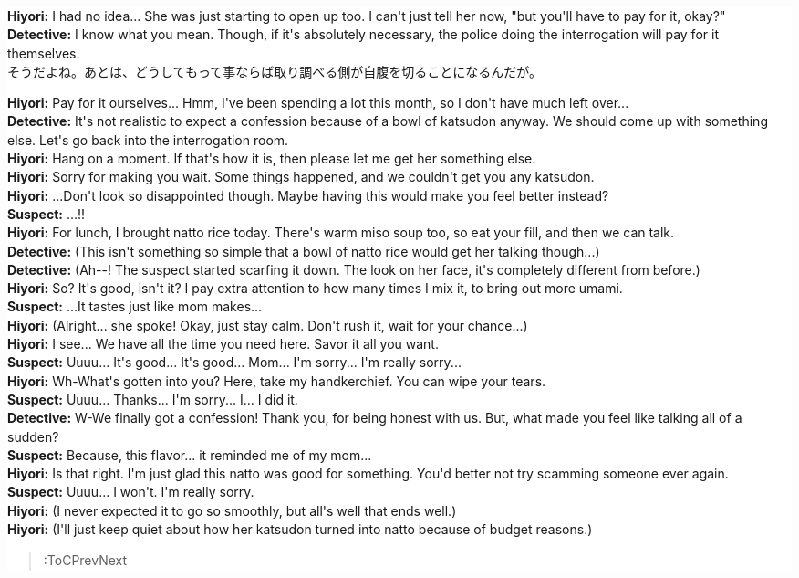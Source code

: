 **Hiyori:** I had no idea\.\.\. She was just starting to open up too\. I can't just tell her now, \"but you'll have to pay for it, okay\?\"  
**Detective:** I know what you mean\. Though, if it's absolutely necessary, the police doing the interrogation will pay for it themselves\.  
そうだよね。あとは、どうしてもって事ならば取り調べる側が自腹を切ることになるんだが。

  
**Hiyori:** Pay for it ourselves\.\.\. Hmm, I've been spending a lot this month, so I don't have much left over\.\.\.  
**Detective:** It's not realistic to expect a confession because of a bowl of katsudon anyway\. We should come up with something else\. Let's go back into the interrogation room\.  
**Hiyori:** Hang on a moment\. If that's how it is, then please let me get her something else\.  
**Hiyori:** Sorry for making you wait\. Some things happened, and we couldn't get you any katsudon\.  
**Hiyori:** \.\.\.Don't look so disappointed though\. Maybe having this would make you feel better instead\?  
**Suspect:** \.\.\.\!\!  
**Hiyori:** For lunch, I brought natto rice today\. There's warm miso soup too, so eat your fill, and then we can talk\.  
**Detective:** (This isn't something so simple that a bowl of natto rice would get her talking though\.\.\.\)  
**Detective:** (Ah--\! The suspect started scarfing it down\. The look on her face, it's completely different from before\.\)  
**Hiyori:** So\? It's good, isn't it\? I pay extra attention to how many times I mix it, to bring out more umami\.  
**Suspect:** \.\.\.It tastes just like mom makes\.\.\.  
**Hiyori:** (Alright\.\.\. she spoke\! Okay, just stay calm\. Don't rush it, wait for your chance\.\.\.\)  
**Hiyori:** I see\.\.\. We have all the time you need here\. Savor it all you want\.  
**Suspect:** Uuuu\.\.\. It's good\.\.\. It's good\.\.\. Mom\.\.\. I'm sorry\.\.\. I'm really sorry\.\.\.  
**Hiyori:** Wh-What's gotten into you\? Here, take my handkerchief\. You can wipe your tears\.  
**Suspect:** Uuuu\.\.\. Thanks\.\.\. I'm sorry\.\.\. I\.\.\. I did it\.  
**Detective:** W-We finally got a confession\! Thank you, for being honest with us\. But, what made you feel like talking all of a sudden\?  
**Suspect:** Because, this flavor\.\.\. it reminded me of my mom\.\.\.  
**Hiyori:** Is that right\. I'm just glad this natto was good for something\. You'd better not try scamming someone ever again\.  
**Suspect:** Uuuu\.\.\. I won't\. I'm really sorry\.  
**Hiyori:** (I never expected it to go so smoothly, but all's well that ends well\.\)  
**Hiyori:** (I'll just keep quiet about how her katsudon turned into natto because of budget reasons\.\)  
> :ToCPrevNext
